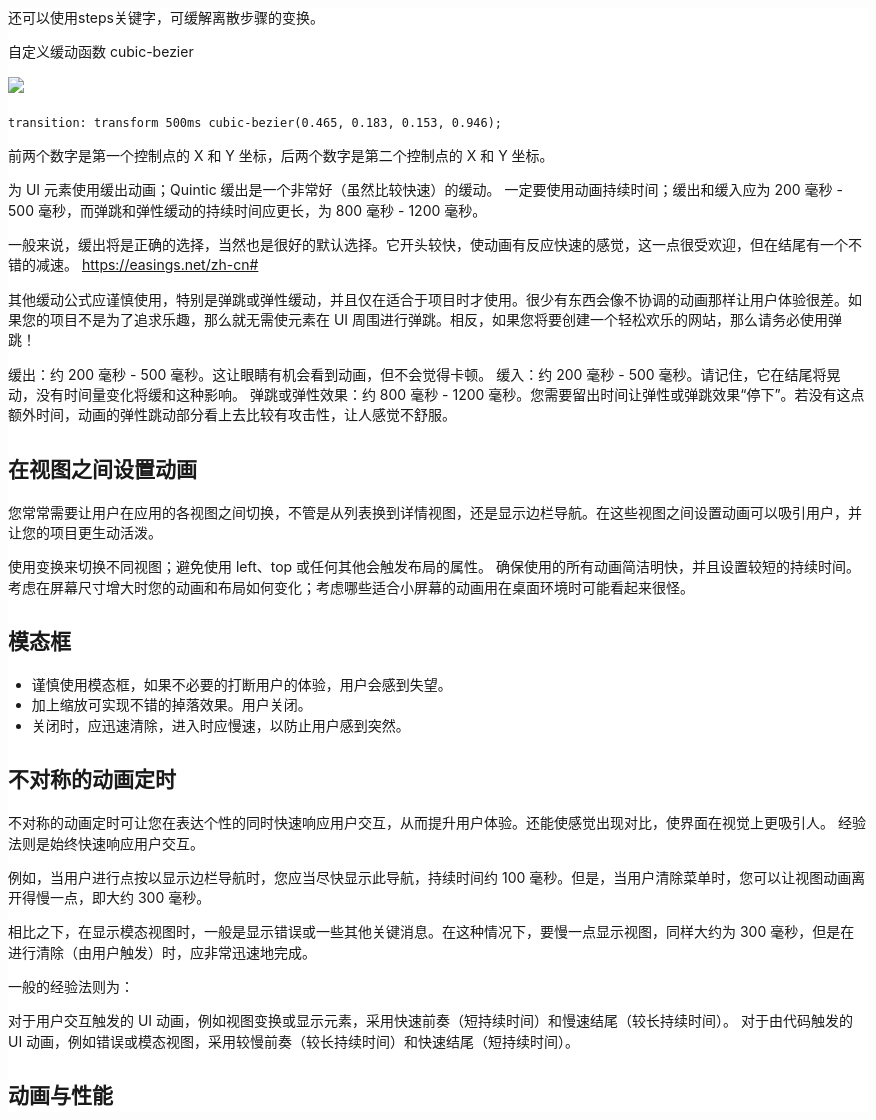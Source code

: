 还可以使用steps关键字，可缓解离散步骤的变换。

自定义缓动函数 cubic-bezier

![](./imgs/custom.png)

```
transition: transform 500ms cubic-bezier(0.465, 0.183, 0.153, 0.946);
```

前两个数字是第一个控制点的 X 和 Y 坐标，后两个数字是第二个控制点的 X 和 Y 坐标。

为 UI 元素使用缓出动画；Quintic 缓出是一个非常好（虽然比较快速）的缓动。
一定要使用动画持续时间；缓出和缓入应为 200 毫秒 - 500 毫秒，而弹跳和弹性缓动的持续时间应更长，为 800 毫秒 - 1200 毫秒。

一般来说，缓出将是正确的选择，当然也是很好的默认选择。它开头较快，使动画有反应快速的感觉，这一点很受欢迎，但在结尾有一个不错的减速。
https://easings.net/zh-cn#

其他缓动公式应谨慎使用，特别是弹跳或弹性缓动，并且仅在适合于项目时才使用。很少有东西会像不协调的动画那样让用户体验很差。如果您的项目不是为了追求乐趣，那么就无需使元素在 UI 周围进行弹跳。相反，如果您将要创建一个轻松欢乐的网站，那么请务必使用弹跳！

缓出：约 200 毫秒 - 500 毫秒。这让眼睛有机会看到动画，但不会觉得卡顿。
缓入：约 200 毫秒 - 500 毫秒。请记住，它在结尾将晃动，没有时间量变化将缓和这种影响。
弹跳或弹性效果：约 800 毫秒 - 1200 毫秒。您需要留出时间让弹性或弹跳效果“停下”。若没有这点额外时间，动画的弹性跳动部分看上去比较有攻击性，让人感觉不舒服。

## 在视图之间设置动画

您常常需要让用户在应用的各视图之间切换，不管是从列表换到详情视图，还是显示边栏导航。在这些视图之间设置动画可以吸引用户，并让您的项目更生动活泼。


使用变换来切换不同视图；避免使用 left、top 或任何其他会触发布局的属性。
确保使用的所有动画简洁明快，并且设置较短的持续时间。
考虑在屏幕尺寸增大时您的动画和布局如何变化；考虑哪些适合小屏幕的动画用在桌面环境时可能看起来很怪。

## 模态框

- 谨慎使用模态框，如果不必要的打断用户的体验，用户会感到失望。
- 加上缩放可实现不错的掉落效果。用户关闭。
- 关闭时，应迅速清除，进入时应慢速，以防止用户感到突然。

## 不对称的动画定时

不对称的动画定时可让您在表达个性的同时快速响应用户交互，从而提升用户体验。还能使感觉出现对比，使界面在视觉上更吸引人。
经验法则是始终快速响应用户交互。

例如，当用户进行点按以显示边栏导航时，您应当尽快显示此导航，持续时间约 100 毫秒。但是，当用户清除菜单时，您可以让视图动画离开得慢一点，即大约 300 毫秒。

相比之下，在显示模态视图时，一般是显示错误或一些其他关键消息。在这种情况下，要慢一点显示视图，同样大约为 300 毫秒，但是在进行清除（由用户触发）时，应非常迅速地完成。

一般的经验法则为：

对于用户交互触发的 UI 动画，例如视图变换或显示元素，采用快速前奏（短持续时间）和慢速结尾（较长持续时间）。
对于由代码触发的 UI 动画，例如错误或模态视图，采用较慢前奏（较长持续时间）和快速结尾（短持续时间）。


## 动画与性能
